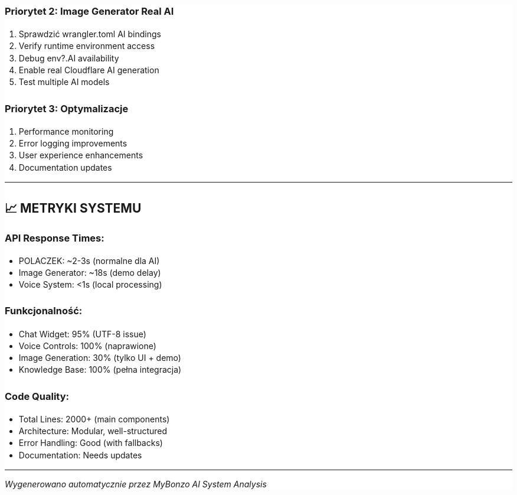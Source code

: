 ### **Priorytet 2: Image Generator Real AI**

1. Sprawdzić wrangler.toml AI bindings
2. Verify runtime environment access
3. Debug env?.AI availability
4. Enable real Cloudflare AI generation
5. Test multiple AI models

### **Priorytet 3: Optymalizacje**

1. Performance monitoring
2. Error logging improvements
3. User experience enhancements
4. Documentation updates

---

## 📈 METRYKI SYSTEMU

### **API Response Times:**

- POLACZEK: ~2-3s (normalne dla AI)
- Image Generator: ~18s (demo delay)
- Voice System: <1s (local processing)

### **Funkcjonalność:**

- Chat Widget: 95% (UTF-8 issue)
- Voice Controls: 100% (naprawione)
- Image Generation: 30% (tylko UI + demo)
- Knowledge Base: 100% (pełna integracja)

### **Code Quality:**

- Total Lines: 2000+ (main components)
- Architecture: Modular, well-structured
- Error Handling: Good (with fallbacks)
- Documentation: Needs updates

---

_Wygenerowano automatycznie przez MyBonzo AI System Analysis_
